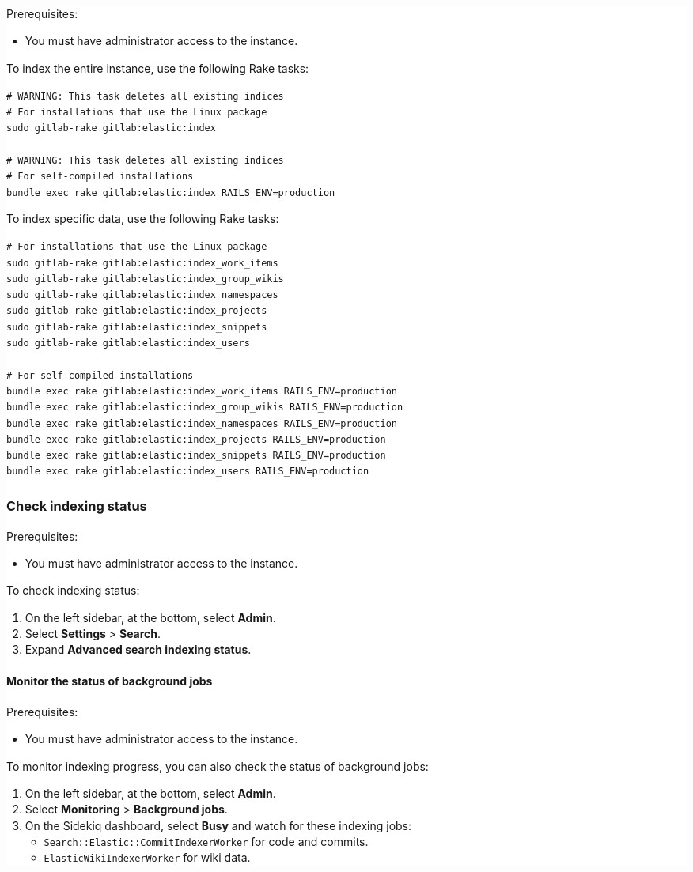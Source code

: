 Prerequisites:

- You must have administrator access to the instance.

To index the entire instance, use the following Rake tasks:

```shell
# WARNING: This task deletes all existing indices
# For installations that use the Linux package
sudo gitlab-rake gitlab:elastic:index

# WARNING: This task deletes all existing indices
# For self-compiled installations
bundle exec rake gitlab:elastic:index RAILS_ENV=production
```

To index specific data, use the following Rake tasks:

```shell
# For installations that use the Linux package
sudo gitlab-rake gitlab:elastic:index_work_items
sudo gitlab-rake gitlab:elastic:index_group_wikis
sudo gitlab-rake gitlab:elastic:index_namespaces
sudo gitlab-rake gitlab:elastic:index_projects
sudo gitlab-rake gitlab:elastic:index_snippets
sudo gitlab-rake gitlab:elastic:index_users

# For self-compiled installations
bundle exec rake gitlab:elastic:index_work_items RAILS_ENV=production
bundle exec rake gitlab:elastic:index_group_wikis RAILS_ENV=production
bundle exec rake gitlab:elastic:index_namespaces RAILS_ENV=production
bundle exec rake gitlab:elastic:index_projects RAILS_ENV=production
bundle exec rake gitlab:elastic:index_snippets RAILS_ENV=production
bundle exec rake gitlab:elastic:index_users RAILS_ENV=production
```

### Check indexing status

Prerequisites:

- You must have administrator access to the instance.

To check indexing status:

1. On the left sidebar, at the bottom, select **Admin**.
1. Select **Settings** > **Search**.
1. Expand **Advanced search indexing status**.

#### Monitor the status of background jobs

Prerequisites:

- You must have administrator access to the instance.

To monitor indexing progress, you can also check the status of background jobs:

1. On the left sidebar, at the bottom, select **Admin**.
1. Select **Monitoring** > **Background jobs**.
1. On the Sidekiq dashboard, select **Busy** and watch for these indexing jobs:
   - `Search::Elastic::CommitIndexerWorker` for code and commits.
   - `ElasticWikiIndexerWorker` for wiki data.
